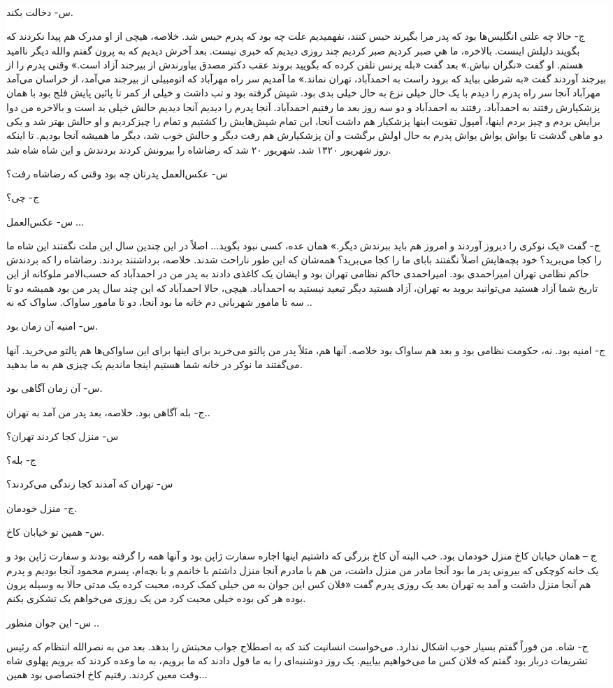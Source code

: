 س- دخالت بکند.

ج- حالا چه علتی انگليس‌ها بود که پدر مرا بگیرند حبس کنند، نفهمیدیم علت چه بود که پدرم حبس شد. خلاصه، هیچی از او مدرک هم پیدا نکردند که بگویند دلیلش اینست. بالاخره، ما هي صبر کردیم صبر کردیم چند روزی دیدیم که خبری نیست. بعد آخرش دیدیم که به پرون گفتم والله دیگر ناامید هستم. او گفت «نگران نباش.» بعد گفت «بله پرنس تلفن کرده که بگویید بروند عقب دکتر مصدق بیاورندش از بیرجند آزاد است.» وقتی پدرم را از بیرجند آوردند گفت «به شرطی بیاید که برود راست به احمدآباد، تهران نماند.» ما آمدیم سر راه مهرآباد که اتومبیلی از بیرجند مي‌آمد، از خراسان می‌‌‌آمد مهرآباد آنجا سر راه پدرم را دیدم با یک حال خیلی نزع به حال خیلی بدی بود. شپش گرفته بود و تب داشت و خیلی از کمر تا پائين پايش فلج بود با همان پزشکیارش رفتند به احمدآباد. رفتند به احمدآباد و دو سه روز بعد ما رفتیم احمدآباد. آنجا پدرم را دیدیم آنجا دیدیم حالش خیلی بد است و بالاخره من دوا برایش بردم و چیز بردم اینها، آمپول تقویت اینها پزشکیار هم داشت آنجا، این تمام شپش‌هایش را کشتیم و تمام را چیزکردیم و او حالش بهتر شد و یکی دو ماهی گذشت تا یواش یواش یواش پدرم به حال اولش برگشت و آن پزشکیارش هم رفت دیگر و حالش خوب شد، دیگر ما همیشه آنجا بودیم. تا اینکه روز شهریور ۱۳۲۰ شد. شهریور ۲۰ شد که رضاشاه را بیرونش کردند بردندش و این شاه شاه شد.

س- عکس‌العمل پدرتان چه بود وقتی که رضاشاه رفت؟

ج- چی؟

س- عکس‌العمل …

ج- گفت «یک نوکری را دیروز آوردند و امروز هم باید ببرندش دیگر.» همان عده، کسی نبود بگوید… اصلاً در این چندین سال این ملت نگفتند این شاه ما را کجا می‌‌‌برید؟ خود بچه‌هایش اصلاً نگفتند بابای ما را کجا می‌‌‌برید؟ همه‌شان که این طور ناراحت شدند. خلاصه، برداشتند بردند. رضاشاه را که بردندش حاکم نظامی تهران امیراحمدی بود. امیراحمدی حاکم نظامی تهران بود و ایشان یک کاغذی دادند به پدر من در احمدآباد که حسب‌الامر ملوکانه از این تاریخ شما آزاد هستید می‌‌‌توانید بروید به تهران، آزاد هستید دیگر تبعید نیستید به احمدآباد. هیچی، حالا احمدآباد که این چند سال پدر من بود همیشه دو تا سه تا مامور شهربانی دم خانه ما بود آنجا، دو تا مامور ساواک. ساواک که نه ..

س- امنیه آن زمان بود.

ج- امنيه بود. نه، حکومت نظامی بود و بعد هم ساواک بود خلاصه. آنها هم، مثلاً پدر من پالتو می‌‌‌خرید برای اینها برای این ساواکی‌ها هم پالتو مي‌خرید. آنها می‌‌‌گفتند ما نوکر در خانه شما هستیم اینجا ماندیم یک چیزی هم به ما بدهید.

س- آن زمان آگاهی بود.

ج- بله آگاهی بود. خلاصه، بعد پدر من آمد به تهران..

س- منزل کجا کردند تهران؟

ج- بله؟

س- تهران که آمدند کجا زندگی می‌‌‌کردند؟

ج- منزل خودمان.

س- همين تو خیابان کاخ.

ج – همان خیابان کاخ منزل خودمان بود. خب البته آن کاخ بزرگی که داشتیم اینها اجاره سفارت ژاپن بود و آنها همه را گرفته بودند و سفارت ژاپن بود و یک خانه کوچکی که بیرونی پدر ما بود آنجا مادر من منزل داشت، من هم با مادرم آنجا منزل داشتم با خانمم و با بچه‌ام، پسرم محمود آنجا بودیم و پدرم هم آنجا منزل داشت و آمد به تهران بعد یک روزی پدرم گفت «فلان کس این جوان به من خیلی کمک کرده، محبت کرده یک مدتی حالا به وسیله پرون بوده هر کی بوده خیلی محبت کرد من یک روزی می‌‌‌خواهم یک تشکری بکنم.

س- این جوان منظور ..

ج- شاه. من فوراً گفتم بسیار خوب اشکال ندارد. می‌‌‌خواست انسانیت کند که به اصطلاح جواب محبتش را بدهد. بعد من به نصرالله انتظام که رئیس تشریفات دربار بود گفتم که فلان کس ما می‌‌‌خواهیم بیاییم. یک روز دوشنبه‌ای را به ما قول دادند که ما برویم، به ما وعده کردند که برویم پهلوی شاه وقت معین کردند. رفتیم کاخ اختصاصی بود همین…
